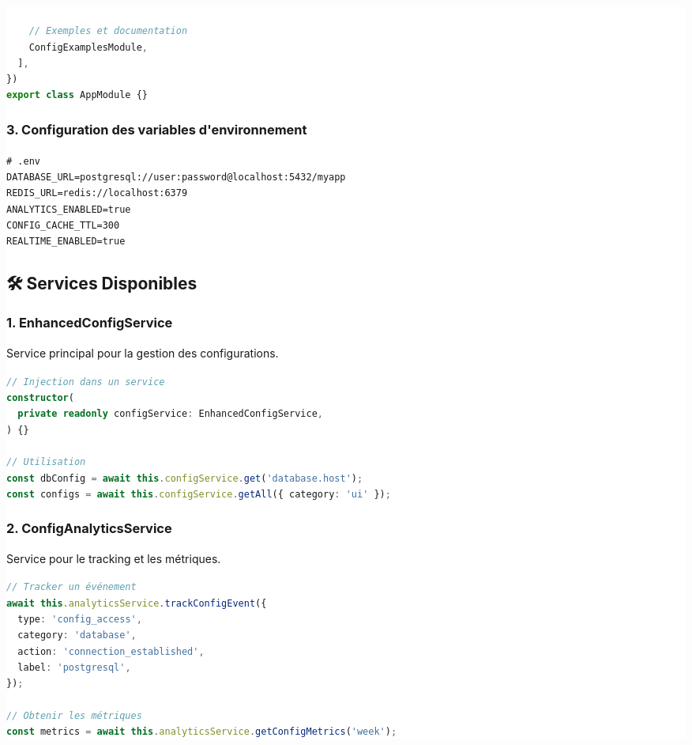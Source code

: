 ```typescript
    
    // Exemples et documentation
    ConfigExamplesModule,
  ],
})
export class AppModule {}
```

### 3. Configuration des variables d'environnement

```env
# .env
DATABASE_URL=postgresql://user:password@localhost:5432/myapp
REDIS_URL=redis://localhost:6379
ANALYTICS_ENABLED=true
CONFIG_CACHE_TTL=300
REALTIME_ENABLED=true
```

## 🛠️ Services Disponibles

### 1. EnhancedConfigService

Service principal pour la gestion des configurations.

```typescript
// Injection dans un service
constructor(
  private readonly configService: EnhancedConfigService,
) {}

// Utilisation
const dbConfig = await this.configService.get('database.host');
const configs = await this.configService.getAll({ category: 'ui' });
```

### 2. ConfigAnalyticsService

Service pour le tracking et les métriques.

```typescript
// Tracker un événement
await this.analyticsService.trackConfigEvent({
  type: 'config_access',
  category: 'database',
  action: 'connection_established',
  label: 'postgresql',
});

// Obtenir les métriques
const metrics = await this.analyticsService.getConfigMetrics('week');
```
